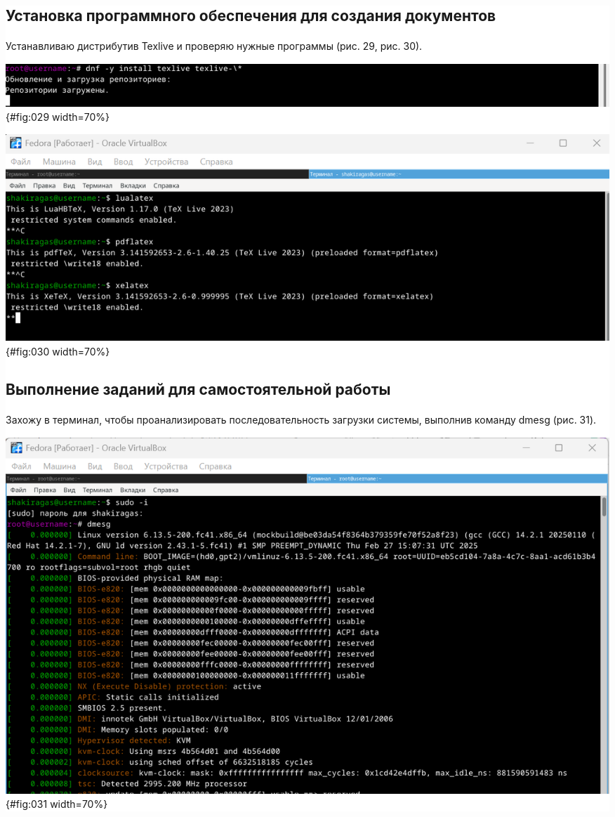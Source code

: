 ## Установка программного обеспечения для создания документов

Устанавливаю дистрибутив Texlive и проверяю нужные программы (рис. 29, рис. 30).

![Установка Texlive](image/29.png){#fig:029 width=70%}

![Проверка](image/30.png){#fig:030 width=70%}

## Выполнение заданий для самостоятельной работы

Захожу в терминал, чтобы проанализировать последовательность загрузки системы, выполнив команду dmesg (рис. 31).

![Анализ последовательности загрузки системы](image/31.png){#fig:031 width=70%}
